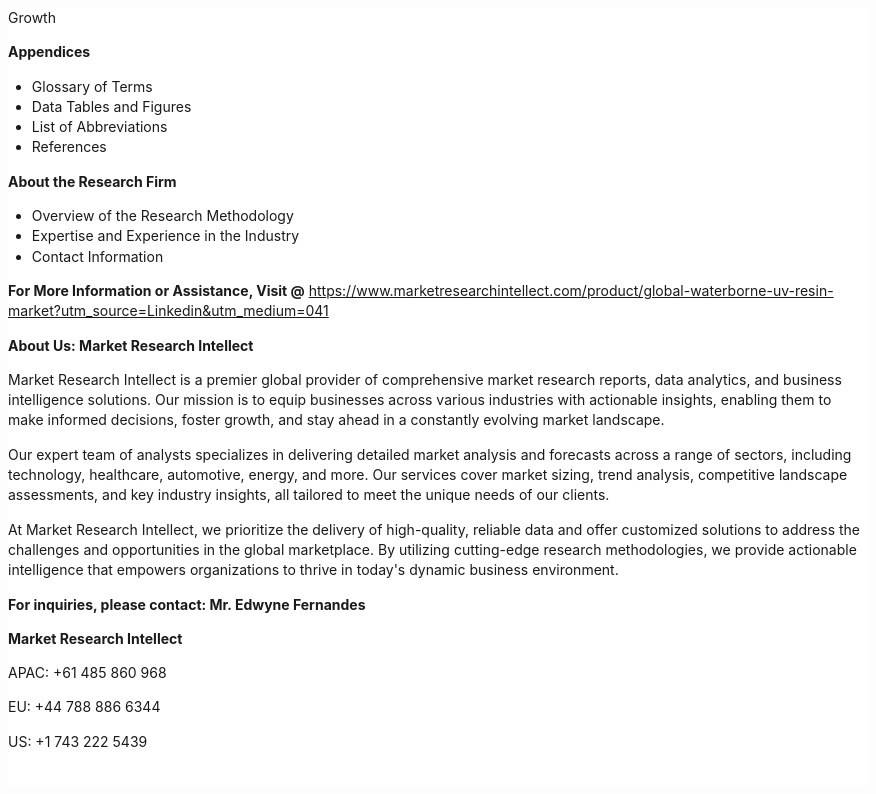 Growth</li></ul><p><strong>Appendices</strong></p><ul><li>Glossary of Terms</li><li>Data Tables and Figures</li><li>List of Abbreviations</li><li>References</li></ul><p><strong>About the Research Firm</strong></p><ul><li>Overview of the Research Methodology</li><li>Expertise and Experience in the Industry</li><li>Contact Information</li></ul></div><div class="article-main__content" data-test-id="publishing-text-block"><p><span class="font-[700]"><strong>For More Information or Assistance, Visit @</strong>&nbsp;<a href="https://www.marketresearchintellect.com/product/global-waterborne-uv-resin-market?utm_source=Linkedin&utm_medium=041">https://www.marketresearchintellect.com/product/global-waterborne-uv-resin-market?utm_source=Linkedin&utm_medium=041</a></span></p><p><strong>About Us: Market Research Intellect</strong></p><p>Market Research Intellect is a premier global provider of comprehensive market research reports, data analytics, and business intelligence solutions. Our mission is to equip businesses across various industries with actionable insights, enabling them to make informed decisions, foster growth, and stay ahead in a constantly evolving market landscape.</p><p>Our expert team of analysts specializes in delivering detailed market analysis and forecasts across a range of sectors, including technology, healthcare, automotive, energy, and more. Our services cover market sizing, trend analysis, competitive landscape assessments, and key industry insights, all tailored to meet the unique needs of our clients.</p><p>At Market Research Intellect, we prioritize the delivery of high-quality, reliable data and offer customized solutions to address the challenges and opportunities in the global marketplace. By utilizing cutting-edge research methodologies, we provide actionable intelligence that empowers organizations to thrive in today's dynamic business environment.</p><p><strong>For inquiries, please contact: Mr. Edwyne Fernandes</strong></p><p><strong>Market Research Intellect</strong></p><p>APAC: +61 485 860 968</p><p>EU: +44 788 886 6344</p><p>US: +1 743 222 5439</p></div><div class="article-main__content" data-test-id="publishing-text-block">&nbsp;</div>
